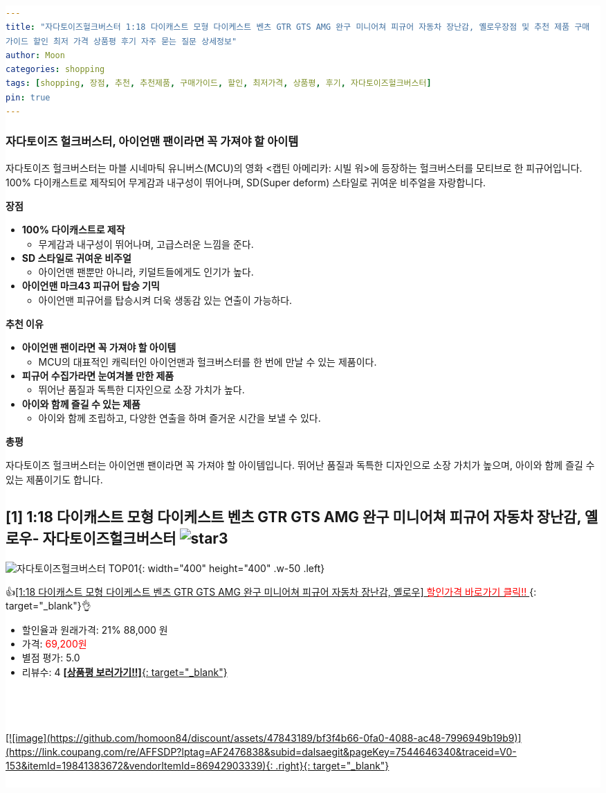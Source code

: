 ```yaml
---
title: "자다토이즈헐크버스터 1:18 다이캐스트 모형 다이케스트 벤츠 GTR GTS AMG 완구 미니어쳐 피규어 자동차 장난감, 옐로우장점 및 추천 제품 구매 가이드 할인 최저 가격 상품평 후기 자주 묻는 질문 상세정보"
author: Moon
categories: shopping
tags: [shopping, 장점, 추천, 추천제품, 구매가이드, 할인, 최저가격, 상품평, 후기, 자다토이즈헐크버스터]
pin: true
---
```



### 자다토이즈 헐크버스터, 아이언맨 팬이라면 꼭 가져야 할 아이템

자다토이즈 헐크버스터는 마블 시네마틱 유니버스(MCU)의 영화 <캡틴 아메리카: 시빌 워>에 등장하는 헐크버스터를 모티브로 한 피규어입니다. 100% 다이캐스트로 제작되어 무게감과 내구성이 뛰어나며, SD(Super deform) 스타일로 귀여운 비주얼을 자랑합니다.

**장점**

* **100% 다이캐스트로 제작**
    * 무게감과 내구성이 뛰어나며, 고급스러운 느낌을 준다.
* **SD 스타일로 귀여운 비주얼**
    * 아이언맨 팬뿐만 아니라, 키덜트들에게도 인기가 높다.
* **아이언맨 마크43 피규어 탑승 기믹**
    * 아이언맨 피규어를 탑승시켜 더욱 생동감 있는 연출이 가능하다.

**추천 이유**

* **아이언맨 팬이라면 꼭 가져야 할 아이템**
    * MCU의 대표적인 캐릭터인 아이언맨과 헐크버스터를 한 번에 만날 수 있는 제품이다.
* **피규어 수집가라면 눈여겨볼 만한 제품**
    * 뛰어난 품질과 독특한 디자인으로 소장 가치가 높다.
* **아이와 함께 즐길 수 있는 제품**
    * 아이와 함께 조립하고, 다양한 연출을 하며 즐거운 시간을 보낼 수 있다.

**총평**

자다토이즈 헐크버스터는 아이언맨 팬이라면 꼭 가져야 할 아이템입니다. 뛰어난 품질과 독특한 디자인으로 소장 가치가 높으며, 아이와 함께 즐길 수 있는 제품이기도 합니다. 


        
       
## [1] 1:18 다이캐스트 모형 다이케스트 벤츠 GTR GTS AMG 완구 미니어쳐 피규어 자동차 장난감, 옐로우- 자다토이즈헐크버스터  <img width="81" alt="star3" src="https://user-images.githubusercontent.com/78655692/151471989-9e21d7a8-a7b6-44b0-b598-2bb204b56b00.png">

![자다토이즈헐크버스터 TOP01](https://thumbnail7.coupangcdn.com/thumbnails/remote/230x230ex/image/vendor_inventory/8820/8e643d9f53a894bf34d0e99c2afe361617dd62ef6bcbcbc5daec201aba62.png){: width="400" height="400" .w-50 .left}


👍<a href="https://link.coupang.com/re/AFFSDP?lptag=AF2476838&subid=dalsaegit&pageKey=7544646340&traceid=V0-153&itemId=19841383672&vendorItemId=86942903339">[1:18 다이캐스트 모형 다이케스트 벤츠 GTR GTS AMG 완구 미니어쳐 피규어 자동차 장난감, 옐로우]<font color=red> 할인가격 바로가기 클릭!! </font></a>{: target="_blank"}👌
<br>
- 할인율과 원래가격: 21%  88,000   원
- 가격: <span style='color:red'>69,200원</span>
- 별점 평가: 5.0
- 리뷰수: 4 <a href="https://link.coupang.com/re/AFFSDP?lptag=AF2476838&subid=dalsaegit&pageKey=7544646340&traceid=V0-153&itemId=19841383672&vendorItemId=86942903339"> <strong>[상품평 보러가기!!]</strong>{: target="_blank"}
<br>
<br>
<br>
[![image](https://github.com/homoon84/discount/assets/47843189/bf3f4b66-0fa0-4088-ac48-7996949b19b9)](https://link.coupang.com/re/AFFSDP?lptag=AF2476838&subid=dalsaegit&pageKey=7544646340&traceid=V0-153&itemId=19841383672&vendorItemId=86942903339){: .right}{: target="_blank"}
<br>
<br>
